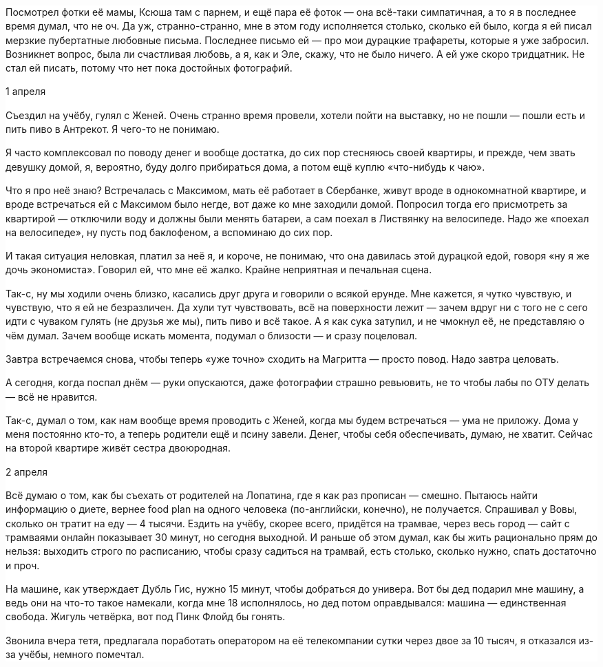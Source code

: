 Посмотрел фотки её мамы, Ксюша там с парнем, и ещё пара её фоток — она всё-таки симпатичная, а то я в последнее время думал, что не оч. Да уж, странно-странно, мне в этом году исполняется столько, сколько ей было, когда я ей писал мерзкие пубертатные любовные письма. Последнее письмо ей — про мои дурацкие трафареты, которые я уже забросил. Возникнет вопрос, была ли счастливая любовь, а я, как и Эле, скажу, что не было ничего. А ей уже скоро тридцатник. Не стал ей писать, потому что нет пока достойных фотографий.

1 апреля

Съездил на учёбу, гулял с Женей. Очень странно время провели, хотели пойти на выставку, но не пошли — пошли есть и пить пиво в Антрекот. Я чего-то не понимаю.

Я часто комплексовал по поводу денег и вообще достатка, до сих пор стесняюсь своей квартиры, и прежде, чем звать девушку домой, я, вероятно, буду долго прибираться дома, а потом ещё куплю «что-нибудь к чаю».

Что я про неё знаю? Встречалась с Максимом, мать её работает в Сбербанке, живут вроде в однокомнатной квартире, и вроде встречаться ей с Максимом было негде, вот даже ко мне заходили домой. Попросил тогда его присмотреть за квартирой — отключили воду и должны были менять батареи, а сам поехал в Листвянку на велосипеде. Надо же «поехал на велосипеде», ну пусть под баклофеном, а вспоминаю до сих пор.

И такая ситуация неловкая, платил за неё я, и короче, не понимаю, что она давилась этой дурацкой едой, говоря «ну я же дочь экономиста». Говорил ей, что мне её жалко. Крайне неприятная и печальная сцена.

Так-с, ну мы ходили очень близко, касались друг друга и говорили о всякой ерунде. Мне кажется, я чутко чувствую, и чувствую, что я ей не безразличен. Да хули тут чувствовать, всё на поверхности лежит — зачем вдруг ни с того не с сего идти с чуваком гулять (не друзья же мы), пить пиво и всё такое. А я как сука затупил, и не чмокнул её, не представляю о чём думал. Зачем вообще искать момента, подумал о близости — и сразу поцеловал.

Завтра встречаемся снова, чтобы теперь «уже точно» сходить на Магритта — просто повод. Надо завтра целовать.

А сегодня, когда поспал днём — руки опускаются, даже фотографии страшно ревьювить, не то чтобы лабы по ОТУ делать — всё не нравится.

Так-с, думал о том, как нам вообще время проводить с Женей, когда мы будем встречаться — ума не приложу. Дома у меня постоянно кто-то, а теперь родители ещё и псину завели. Денег, чтобы себя обеспечивать, думаю, не хватит. Сейчас на второй квартире живёт сестра двоюродная.

2 апреля

Всё думаю о том, как бы съехать от родителей на Лопатина, где я как раз прописан — смешно. Пытаюсь найти информацию о диете, вернее food plan на одного человека (по-английски, конечно), не получается. Спрашивал у Вовы, сколько он тратит на еду — 4 тысячи. Ездить на учёбу, скорее всего, придётся на трамвае, через весь город — сайт с трамваями онлайн показывает 30 минут, но сегодня выходной. И раньше об этом думал, как бы жить рационально прям до нельзя: выходить строго по расписанию, чтобы сразу садиться на трамвай, есть столько, сколько нужно, спать достаточно и проч.

На машине, как утверждает Дубль Гис, нужно 15 минут, чтобы добраться до универа. Вот бы дед подарил мне машину, а ведь они на что-то такое намекали, когда мне 18 исполнялось, но дед потом оправдывался: машина — единственная свобода. Жигуль четвёрка, вот под Пинк Флойд бы гонять.

Звонила вчера тетя, предлагала поработать оператором на её телекомпании сутки через двое за 10 тысяч, я отказался из-за учёбы, немного помечтал.
